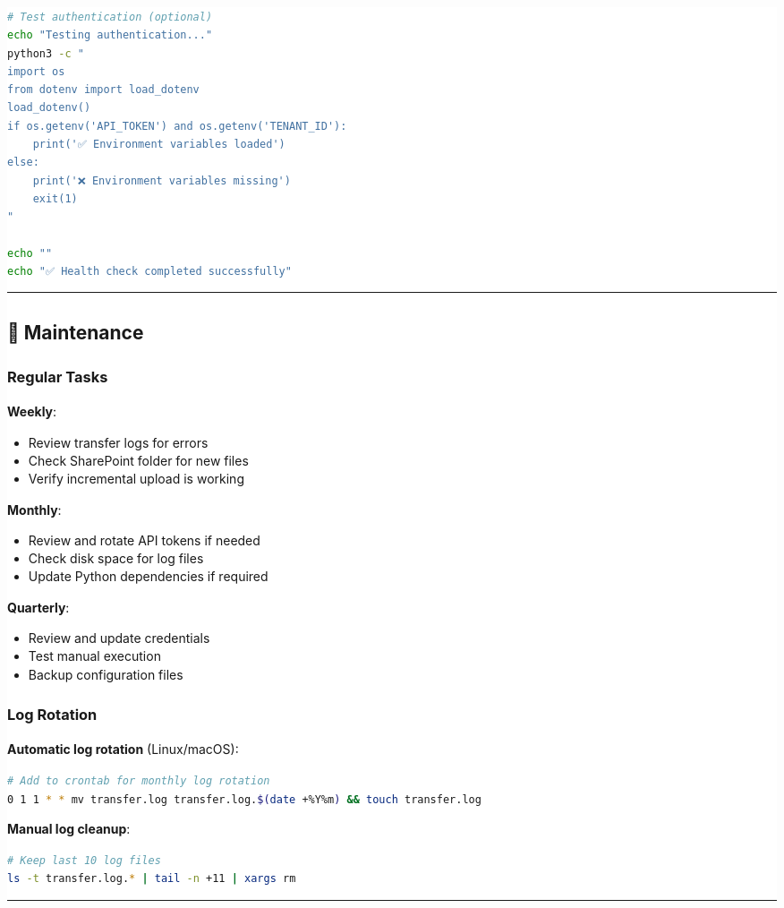 ```bash
# Test authentication (optional)
echo "Testing authentication..."
python3 -c "
import os
from dotenv import load_dotenv
load_dotenv()
if os.getenv('API_TOKEN') and os.getenv('TENANT_ID'):
    print('✅ Environment variables loaded')
else:
    print('❌ Environment variables missing')
    exit(1)
"

echo ""
echo "✅ Health check completed successfully"
```

---

## 🔄 Maintenance

### Regular Tasks

**Weekly**:
- Review transfer logs for errors
- Check SharePoint folder for new files
- Verify incremental upload is working

**Monthly**:
- Review and rotate API tokens if needed
- Check disk space for log files
- Update Python dependencies if required

**Quarterly**:
- Review and update credentials
- Test manual execution
- Backup configuration files

### Log Rotation

**Automatic log rotation** (Linux/macOS):
```bash
# Add to crontab for monthly log rotation
0 1 1 * * mv transfer.log transfer.log.$(date +%Y%m) && touch transfer.log
```

**Manual log cleanup**:
```bash
# Keep last 10 log files
ls -t transfer.log.* | tail -n +11 | xargs rm
```

---
